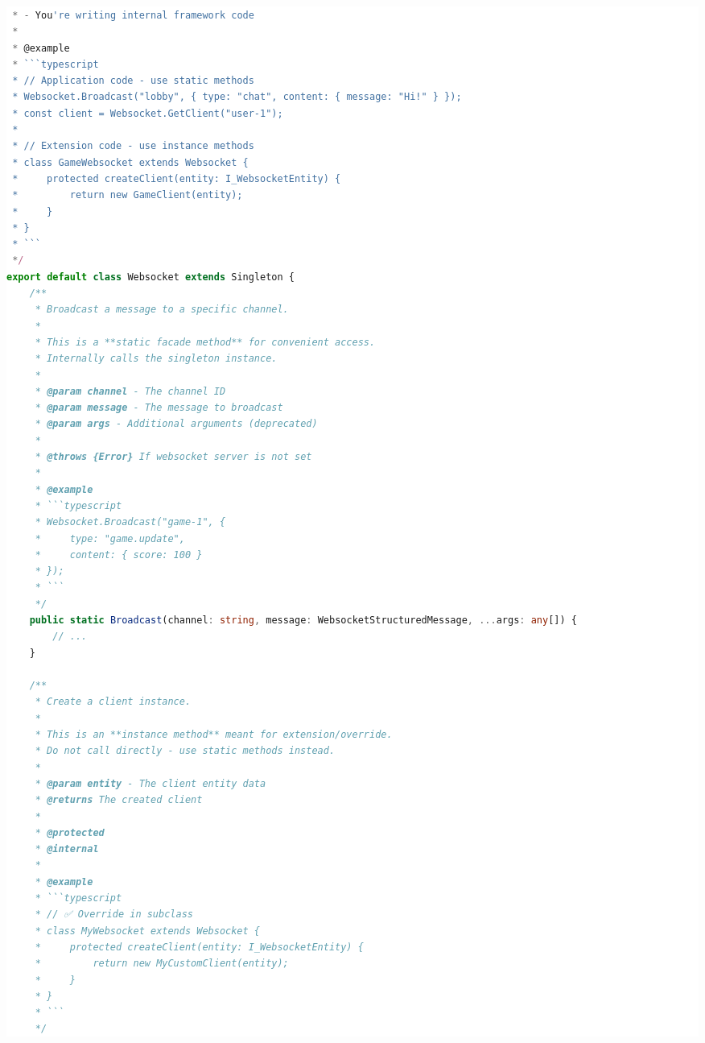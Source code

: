 ```typescript
 * - You're writing internal framework code
 *
 * @example
 * ```typescript
 * // Application code - use static methods
 * Websocket.Broadcast("lobby", { type: "chat", content: { message: "Hi!" } });
 * const client = Websocket.GetClient("user-1");
 *
 * // Extension code - use instance methods
 * class GameWebsocket extends Websocket {
 *     protected createClient(entity: I_WebsocketEntity) {
 *         return new GameClient(entity);
 *     }
 * }
 * ```
 */
export default class Websocket extends Singleton {
    /**
     * Broadcast a message to a specific channel.
     *
     * This is a **static facade method** for convenient access.
     * Internally calls the singleton instance.
     *
     * @param channel - The channel ID
     * @param message - The message to broadcast
     * @param args - Additional arguments (deprecated)
     *
     * @throws {Error} If websocket server is not set
     *
     * @example
     * ```typescript
     * Websocket.Broadcast("game-1", {
     *     type: "game.update",
     *     content: { score: 100 }
     * });
     * ```
     */
    public static Broadcast(channel: string, message: WebsocketStructuredMessage, ...args: any[]) {
        // ...
    }

    /**
     * Create a client instance.
     *
     * This is an **instance method** meant for extension/override.
     * Do not call directly - use static methods instead.
     *
     * @param entity - The client entity data
     * @returns The created client
     *
     * @protected
     * @internal
     *
     * @example
     * ```typescript
     * // ✅ Override in subclass
     * class MyWebsocket extends Websocket {
     *     protected createClient(entity: I_WebsocketEntity) {
     *         return new MyCustomClient(entity);
     *     }
     * }
     * ```
     */
```